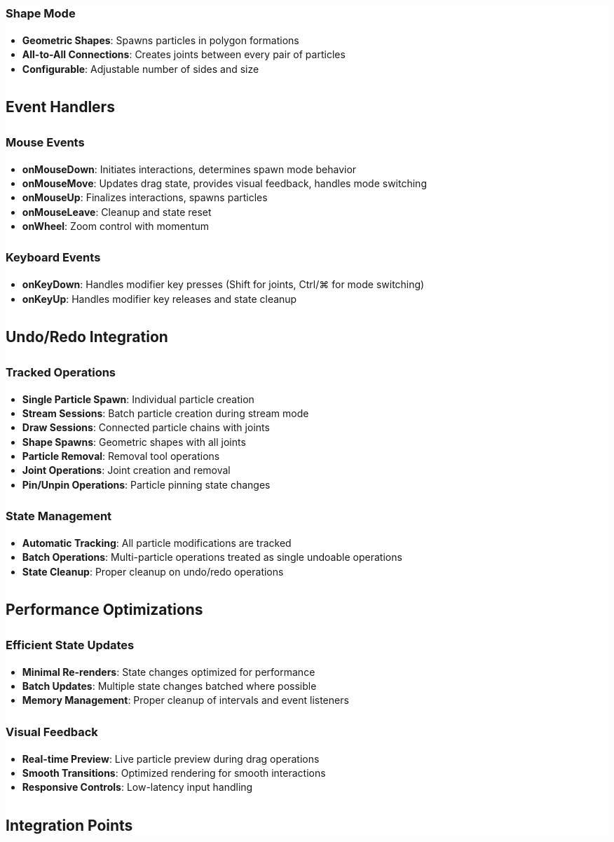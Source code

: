 ### Shape Mode
- **Geometric Shapes**: Spawns particles in polygon formations
- **All-to-All Connections**: Creates joints between every pair of particles
- **Configurable**: Adjustable number of sides and size

## Event Handlers

### Mouse Events
- **onMouseDown**: Initiates interactions, determines spawn mode behavior
- **onMouseMove**: Updates drag state, provides visual feedback, handles mode switching
- **onMouseUp**: Finalizes interactions, spawns particles
- **onMouseLeave**: Cleanup and state reset
- **onWheel**: Zoom control with momentum

### Keyboard Events
- **onKeyDown**: Handles modifier key presses (Shift for joints, Ctrl/⌘ for mode switching)
- **onKeyUp**: Handles modifier key releases and state cleanup

## Undo/Redo Integration

### Tracked Operations
- **Single Particle Spawn**: Individual particle creation
- **Stream Sessions**: Batch particle creation during stream mode
- **Draw Sessions**: Connected particle chains with joints
- **Shape Spawns**: Geometric shapes with all joints
- **Particle Removal**: Removal tool operations
- **Joint Operations**: Joint creation and removal
- **Pin/Unpin Operations**: Particle pinning state changes

### State Management
- **Automatic Tracking**: All particle modifications are tracked
- **Batch Operations**: Multi-particle operations treated as single undoable operations
- **State Cleanup**: Proper cleanup on undo/redo operations

## Performance Optimizations

### Efficient State Updates
- **Minimal Re-renders**: State changes optimized for performance
- **Batch Updates**: Multiple state changes batched where possible
- **Memory Management**: Proper cleanup of intervals and event listeners

### Visual Feedback
- **Real-time Preview**: Live particle preview during drag operations
- **Smooth Transitions**: Optimized rendering for smooth interactions
- **Responsive Controls**: Low-latency input handling

## Integration Points
